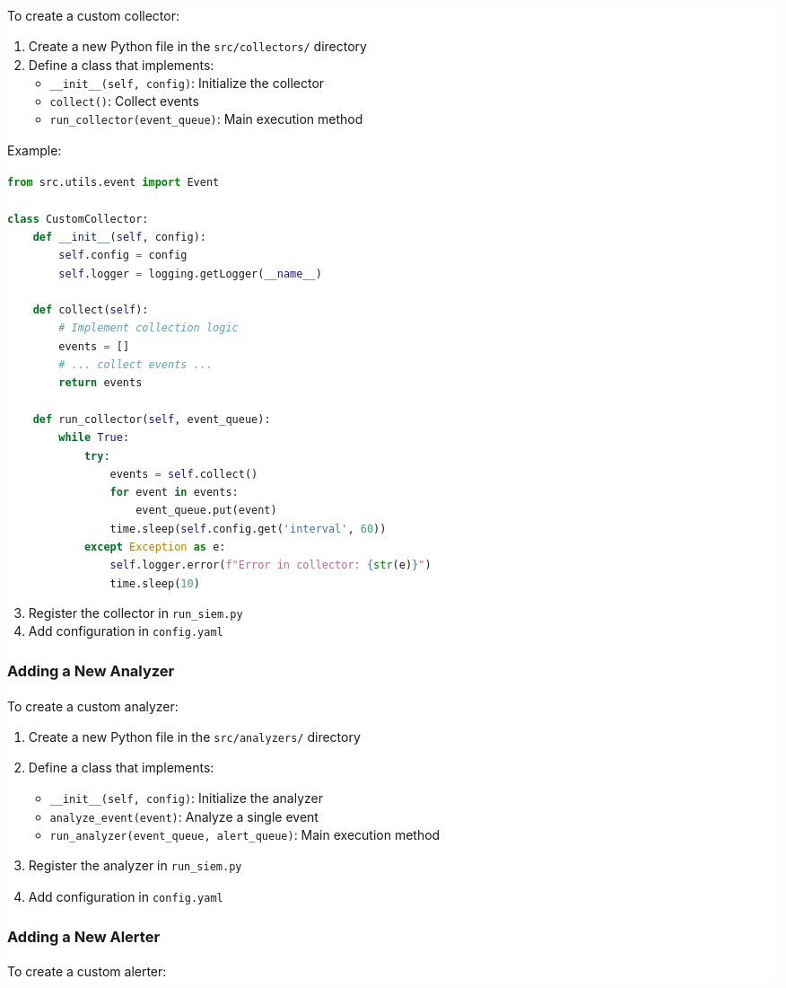 To create a custom collector:

1. Create a new Python file in the `src/collectors/` directory
2. Define a class that implements:
   - `__init__(self, config)`: Initialize the collector
   - `collect()`: Collect events
   - `run_collector(event_queue)`: Main execution method

Example:

```python
from src.utils.event import Event

class CustomCollector:
    def __init__(self, config):
        self.config = config
        self.logger = logging.getLogger(__name__)
        
    def collect(self):
        # Implement collection logic
        events = []
        # ... collect events ...
        return events
        
    def run_collector(self, event_queue):
        while True:
            try:
                events = self.collect()
                for event in events:
                    event_queue.put(event)
                time.sleep(self.config.get('interval', 60))
            except Exception as e:
                self.logger.error(f"Error in collector: {str(e)}")
                time.sleep(10)
```

3. Register the collector in `run_siem.py`
4. Add configuration in `config.yaml`

### Adding a New Analyzer

To create a custom analyzer:

1. Create a new Python file in the `src/analyzers/` directory
2. Define a class that implements:
   - `__init__(self, config)`: Initialize the analyzer
   - `analyze_event(event)`: Analyze a single event
   - `run_analyzer(event_queue, alert_queue)`: Main execution method

3. Register the analyzer in `run_siem.py`
4. Add configuration in `config.yaml`

### Adding a New Alerter

To create a custom alerter:
